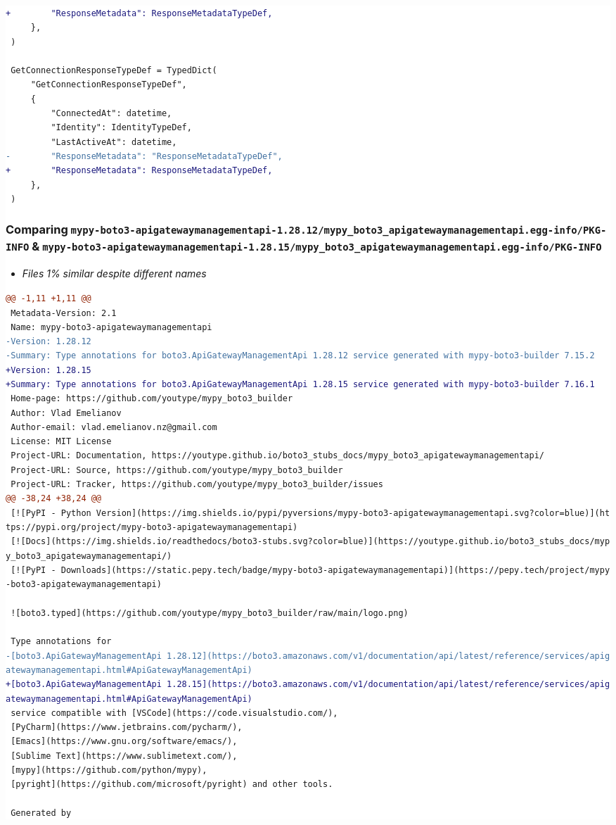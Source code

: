 ```diff
+        "ResponseMetadata": ResponseMetadataTypeDef,
     },
 )
 
 GetConnectionResponseTypeDef = TypedDict(
     "GetConnectionResponseTypeDef",
     {
         "ConnectedAt": datetime,
         "Identity": IdentityTypeDef,
         "LastActiveAt": datetime,
-        "ResponseMetadata": "ResponseMetadataTypeDef",
+        "ResponseMetadata": ResponseMetadataTypeDef,
     },
 )
```

### Comparing `mypy-boto3-apigatewaymanagementapi-1.28.12/mypy_boto3_apigatewaymanagementapi.egg-info/PKG-INFO` & `mypy-boto3-apigatewaymanagementapi-1.28.15/mypy_boto3_apigatewaymanagementapi.egg-info/PKG-INFO`

 * *Files 1% similar despite different names*

```diff
@@ -1,11 +1,11 @@
 Metadata-Version: 2.1
 Name: mypy-boto3-apigatewaymanagementapi
-Version: 1.28.12
-Summary: Type annotations for boto3.ApiGatewayManagementApi 1.28.12 service generated with mypy-boto3-builder 7.15.2
+Version: 1.28.15
+Summary: Type annotations for boto3.ApiGatewayManagementApi 1.28.15 service generated with mypy-boto3-builder 7.16.1
 Home-page: https://github.com/youtype/mypy_boto3_builder
 Author: Vlad Emelianov
 Author-email: vlad.emelianov.nz@gmail.com
 License: MIT License
 Project-URL: Documentation, https://youtype.github.io/boto3_stubs_docs/mypy_boto3_apigatewaymanagementapi/
 Project-URL: Source, https://github.com/youtype/mypy_boto3_builder
 Project-URL: Tracker, https://github.com/youtype/mypy_boto3_builder/issues
@@ -38,24 +38,24 @@
 [![PyPI - Python Version](https://img.shields.io/pypi/pyversions/mypy-boto3-apigatewaymanagementapi.svg?color=blue)](https://pypi.org/project/mypy-boto3-apigatewaymanagementapi)
 [![Docs](https://img.shields.io/readthedocs/boto3-stubs.svg?color=blue)](https://youtype.github.io/boto3_stubs_docs/mypy_boto3_apigatewaymanagementapi/)
 [![PyPI - Downloads](https://static.pepy.tech/badge/mypy-boto3-apigatewaymanagementapi)](https://pepy.tech/project/mypy-boto3-apigatewaymanagementapi)
 
 ![boto3.typed](https://github.com/youtype/mypy_boto3_builder/raw/main/logo.png)
 
 Type annotations for
-[boto3.ApiGatewayManagementApi 1.28.12](https://boto3.amazonaws.com/v1/documentation/api/latest/reference/services/apigatewaymanagementapi.html#ApiGatewayManagementApi)
+[boto3.ApiGatewayManagementApi 1.28.15](https://boto3.amazonaws.com/v1/documentation/api/latest/reference/services/apigatewaymanagementapi.html#ApiGatewayManagementApi)
 service compatible with [VSCode](https://code.visualstudio.com/),
 [PyCharm](https://www.jetbrains.com/pycharm/),
 [Emacs](https://www.gnu.org/software/emacs/),
 [Sublime Text](https://www.sublimetext.com/),
 [mypy](https://github.com/python/mypy),
 [pyright](https://github.com/microsoft/pyright) and other tools.
 
 Generated by
```